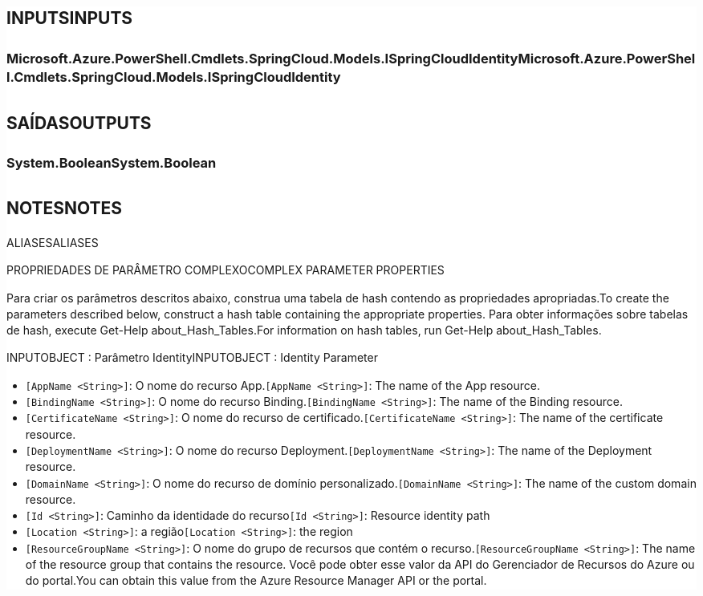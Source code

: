 ## <span data-ttu-id="09ec0-145">INPUTS</span><span class="sxs-lookup"><span data-stu-id="09ec0-145">INPUTS</span></span>

### <span data-ttu-id="09ec0-146">Microsoft.Azure.PowerShell.Cmdlets.SpringCloud.Models.ISpringCloudIdentity</span><span class="sxs-lookup"><span data-stu-id="09ec0-146">Microsoft.Azure.PowerShell.Cmdlets.SpringCloud.Models.ISpringCloudIdentity</span></span>

## <span data-ttu-id="09ec0-147">SAÍDAS</span><span class="sxs-lookup"><span data-stu-id="09ec0-147">OUTPUTS</span></span>

### <span data-ttu-id="09ec0-148">System.Boolean</span><span class="sxs-lookup"><span data-stu-id="09ec0-148">System.Boolean</span></span>

## <span data-ttu-id="09ec0-149">NOTES</span><span class="sxs-lookup"><span data-stu-id="09ec0-149">NOTES</span></span>

<span data-ttu-id="09ec0-150">ALIASES</span><span class="sxs-lookup"><span data-stu-id="09ec0-150">ALIASES</span></span>

<span data-ttu-id="09ec0-151">PROPRIEDADES DE PARÂMETRO COMPLEXO</span><span class="sxs-lookup"><span data-stu-id="09ec0-151">COMPLEX PARAMETER PROPERTIES</span></span>

<span data-ttu-id="09ec0-152">Para criar os parâmetros descritos abaixo, construa uma tabela de hash contendo as propriedades apropriadas.</span><span class="sxs-lookup"><span data-stu-id="09ec0-152">To create the parameters described below, construct a hash table containing the appropriate properties.</span></span> <span data-ttu-id="09ec0-153">Para obter informações sobre tabelas de hash, execute Get-Help about_Hash_Tables.</span><span class="sxs-lookup"><span data-stu-id="09ec0-153">For information on hash tables, run Get-Help about_Hash_Tables.</span></span>


<span data-ttu-id="09ec0-154">INPUTOBJECT <ISpringCloudIdentity> : Parâmetro Identity</span><span class="sxs-lookup"><span data-stu-id="09ec0-154">INPUTOBJECT <ISpringCloudIdentity>: Identity Parameter</span></span>
  - <span data-ttu-id="09ec0-155">`[AppName <String>]`: O nome do recurso App.</span><span class="sxs-lookup"><span data-stu-id="09ec0-155">`[AppName <String>]`: The name of the App resource.</span></span>
  - <span data-ttu-id="09ec0-156">`[BindingName <String>]`: O nome do recurso Binding.</span><span class="sxs-lookup"><span data-stu-id="09ec0-156">`[BindingName <String>]`: The name of the Binding resource.</span></span>
  - <span data-ttu-id="09ec0-157">`[CertificateName <String>]`: O nome do recurso de certificado.</span><span class="sxs-lookup"><span data-stu-id="09ec0-157">`[CertificateName <String>]`: The name of the certificate resource.</span></span>
  - <span data-ttu-id="09ec0-158">`[DeploymentName <String>]`: O nome do recurso Deployment.</span><span class="sxs-lookup"><span data-stu-id="09ec0-158">`[DeploymentName <String>]`: The name of the Deployment resource.</span></span>
  - <span data-ttu-id="09ec0-159">`[DomainName <String>]`: O nome do recurso de domínio personalizado.</span><span class="sxs-lookup"><span data-stu-id="09ec0-159">`[DomainName <String>]`: The name of the custom domain resource.</span></span>
  - <span data-ttu-id="09ec0-160">`[Id <String>]`: Caminho da identidade do recurso</span><span class="sxs-lookup"><span data-stu-id="09ec0-160">`[Id <String>]`: Resource identity path</span></span>
  - <span data-ttu-id="09ec0-161">`[Location <String>]`: a região</span><span class="sxs-lookup"><span data-stu-id="09ec0-161">`[Location <String>]`: the region</span></span>
  - <span data-ttu-id="09ec0-162">`[ResourceGroupName <String>]`: O nome do grupo de recursos que contém o recurso.</span><span class="sxs-lookup"><span data-stu-id="09ec0-162">`[ResourceGroupName <String>]`: The name of the resource group that contains the resource.</span></span> <span data-ttu-id="09ec0-163">Você pode obter esse valor da API do Gerenciador de Recursos do Azure ou do portal.</span><span class="sxs-lookup"><span data-stu-id="09ec0-163">You can obtain this value from the Azure Resource Manager API or the portal.</span></span>